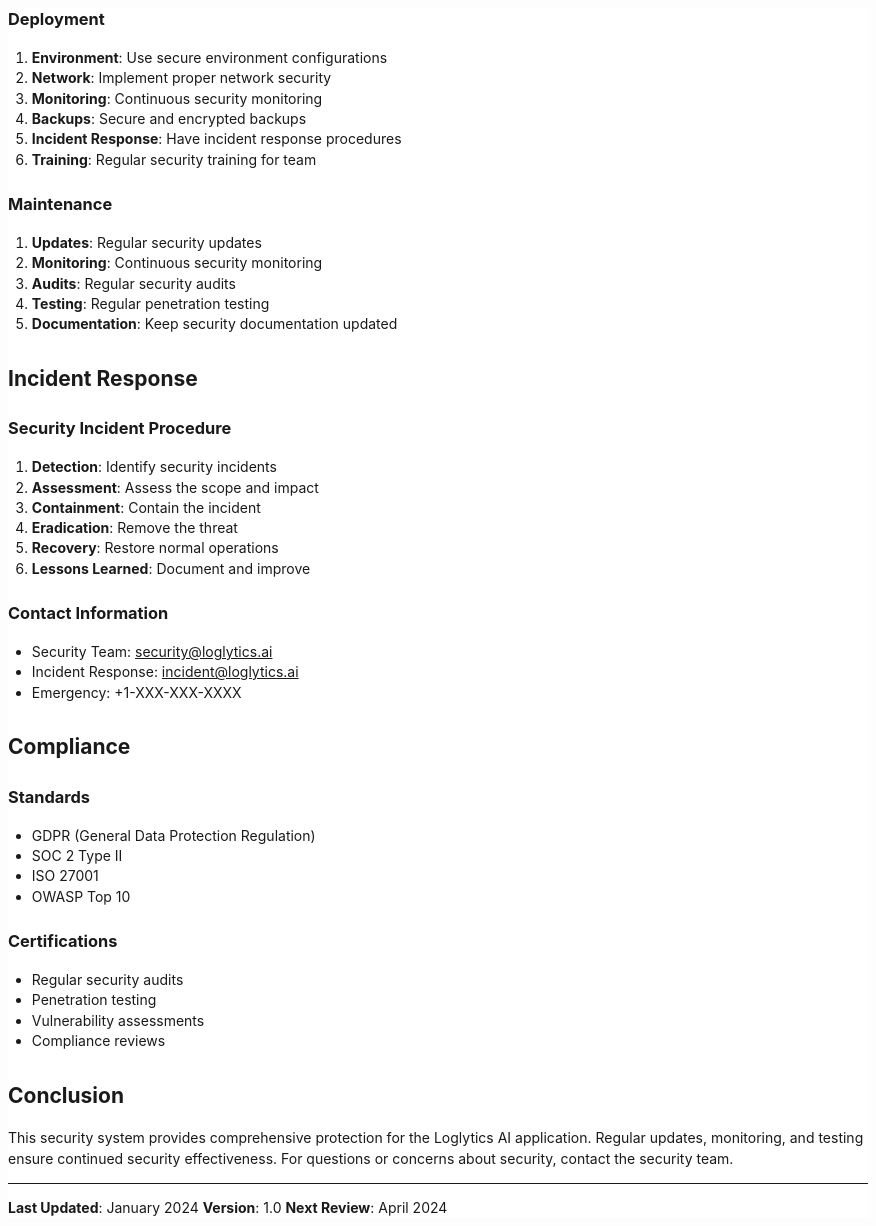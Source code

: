 ### Deployment
1. **Environment**: Use secure environment configurations
2. **Network**: Implement proper network security
3. **Monitoring**: Continuous security monitoring
4. **Backups**: Secure and encrypted backups
5. **Incident Response**: Have incident response procedures
6. **Training**: Regular security training for team

### Maintenance
1. **Updates**: Regular security updates
2. **Monitoring**: Continuous security monitoring
3. **Audits**: Regular security audits
4. **Testing**: Regular penetration testing
5. **Documentation**: Keep security documentation updated

## Incident Response

### Security Incident Procedure
1. **Detection**: Identify security incidents
2. **Assessment**: Assess the scope and impact
3. **Containment**: Contain the incident
4. **Eradication**: Remove the threat
5. **Recovery**: Restore normal operations
6. **Lessons Learned**: Document and improve

### Contact Information
- Security Team: security@loglytics.ai
- Incident Response: incident@loglytics.ai
- Emergency: +1-XXX-XXX-XXXX

## Compliance

### Standards
- GDPR (General Data Protection Regulation)
- SOC 2 Type II
- ISO 27001
- OWASP Top 10

### Certifications
- Regular security audits
- Penetration testing
- Vulnerability assessments
- Compliance reviews

## Conclusion

This security system provides comprehensive protection for the Loglytics AI application. Regular updates, monitoring, and testing ensure continued security effectiveness. For questions or concerns about security, contact the security team.

---

**Last Updated**: January 2024
**Version**: 1.0
**Next Review**: April 2024
